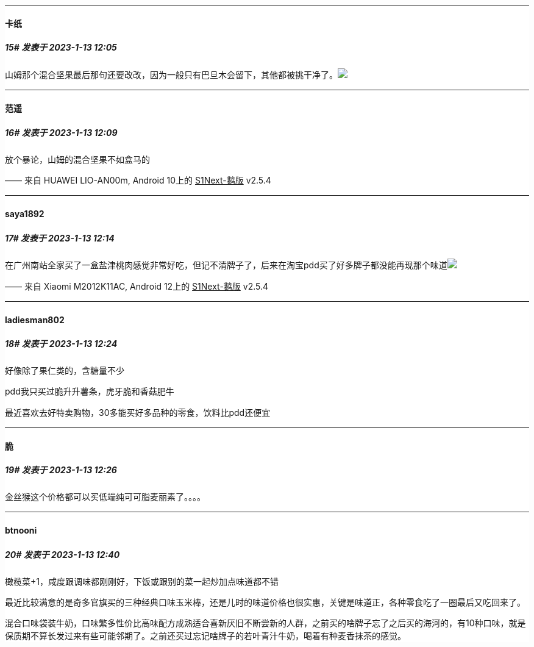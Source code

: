 *****

####  卡纸  
##### 15#       发表于 2023-1-13 12:05

山姆那个混合坚果最后那句还要改改，因为一般只有巴旦木会留下，其他都被挑干净了。<img src="https://static.saraba1st.com/image/smiley/face2017/001.png" referrerpolicy="no-referrer">

*****

####  范遥  
##### 16#       发表于 2023-1-13 12:09

放个暴论，山姆的混合坚果不如盒马的

—— 来自 HUAWEI LIO-AN00m, Android 10上的 [S1Next-鹅版](https://github.com/ykrank/S1-Next/releases) v2.5.4

*****

####  saya1892  
##### 17#       发表于 2023-1-13 12:14

在广州南站全家买了一盒盐津桃肉感觉非常好吃，但记不清牌子了，后来在淘宝pdd买了好多牌子都没能再现那个味道<img src="https://static.saraba1st.com/image/smiley/face2017/135.png" referrerpolicy="no-referrer">

—— 来自 Xiaomi M2012K11AC, Android 12上的 [S1Next-鹅版](https://github.com/ykrank/S1-Next/releases) v2.5.4

*****

####  ladiesman802  
##### 18#       发表于 2023-1-13 12:24

好像除了果仁类的，含糖量不少

pdd我只买过脆升升薯条，虎牙脆和香菇肥牛

最近喜欢去好特卖购物，30多能买好多品种的零食，饮料比pdd还便宜

*****

####  脆  
##### 19#       发表于 2023-1-13 12:26

金丝猴这个价格都可以买低端纯可可脂麦丽素了。。。。

*****

####  btnooni  
##### 20#       发表于 2023-1-13 12:40

橄榄菜+1，咸度跟调味都刚刚好，下饭或跟别的菜一起炒加点味道都不错

最近比较满意的是奇多官旗买的三种经典口味玉米棒，还是儿时的味道价格也很实惠，关键是味道正，各种零食吃了一圈最后又吃回来了。

混合口味袋装牛奶，口味繁多性价比高味配方成熟适合喜新厌旧不断尝新的人群，之前买的啥牌子忘了之后买的海河的，有10种口味，就是保质期不算长发过来有些可能邻期了。之前还买过忘记啥牌子的若叶青汁牛奶，喝着有种麦香抹茶的感觉。
